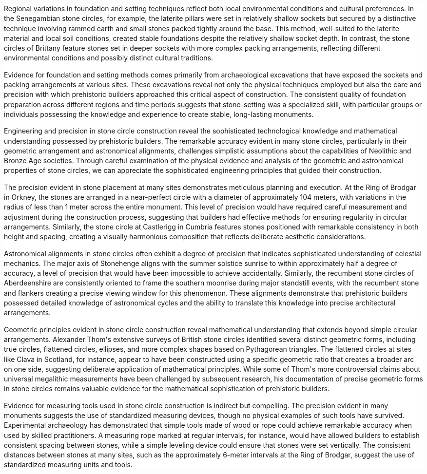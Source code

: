 Regional variations in foundation and setting techniques reflect both local environmental conditions and cultural preferences. In the Senegambian stone circles, for example, the laterite pillars were set in relatively shallow sockets but secured by a distinctive technique involving rammed earth and small stones packed tightly around the base. This method, well-suited to the laterite material and local soil conditions, created stable foundations despite the relatively shallow socket depth. In contrast, the stone circles of Brittany feature stones set in deeper sockets with more complex packing arrangements, reflecting different environmental conditions and possibly distinct cultural traditions.

Evidence for foundation and setting methods comes primarily from archaeological excavations that have exposed the sockets and packing arrangements at various sites. These excavations reveal not only the physical techniques employed but also the care and precision with which prehistoric builders approached this critical aspect of construction. The consistent quality of foundation preparation across different regions and time periods suggests that stone-setting was a specialized skill, with particular groups or individuals possessing the knowledge and experience to create stable, long-lasting monuments.

Engineering and precision in stone circle construction reveal the sophisticated technological knowledge and mathematical understanding possessed by prehistoric builders. The remarkable accuracy evident in many stone circles, particularly in their geometric arrangement and astronomical alignments, challenges simplistic assumptions about the capabilities of Neolithic and Bronze Age societies. Through careful examination of the physical evidence and analysis of the geometric and astronomical properties of stone circles, we can appreciate the sophisticated engineering principles that guided their construction.

The precision evident in stone placement at many sites demonstrates meticulous planning and execution. At the Ring of Brodgar in Orkney, the stones are arranged in a near-perfect circle with a diameter of approximately 104 meters, with variations in the radius of less than 1 meter across the entire monument. This level of precision would have required careful measurement and adjustment during the construction process, suggesting that builders had effective methods for ensuring regularity in circular arrangements. Similarly, the stone circle at Castlerigg in Cumbria features stones positioned with remarkable consistency in both height and spacing, creating a visually harmonious composition that reflects deliberate aesthetic considerations.

Astronomical alignments in stone circles often exhibit a degree of precision that indicates sophisticated understanding of celestial mechanics. The major axis of Stonehenge aligns with the summer solstice sunrise to within approximately half a degree of accuracy, a level of precision that would have been impossible to achieve accidentally. Similarly, the recumbent stone circles of Aberdeenshire are consistently oriented to frame the southern moonrise during major standstill events, with the recumbent stone and flankers creating a precise viewing window for this phenomenon. These alignments demonstrate that prehistoric builders possessed detailed knowledge of astronomical cycles and the ability to translate this knowledge into precise architectural arrangements.

Geometric principles evident in stone circle construction reveal mathematical understanding that extends beyond simple circular arrangements. Alexander Thom's extensive surveys of British stone circles identified several distinct geometric forms, including true circles, flattened circles, ellipses, and more complex shapes based on Pythagorean triangles. The flattened circles at sites like Clava in Scotland, for instance, appear to have been constructed using a specific geometric ratio that creates a broader arc on one side, suggesting deliberate application of mathematical principles. While some of Thom's more controversial claims about universal megalithic measurements have been challenged by subsequent research, his documentation of precise geometric forms in stone circles remains valuable evidence for the mathematical sophistication of prehistoric builders.

Evidence for measuring tools used in stone circle construction is indirect but compelling. The precision evident in many monuments suggests the use of standardized measuring devices, though no physical examples of such tools have survived. Experimental archaeology has demonstrated that simple tools made of wood or rope could achieve remarkable accuracy when used by skilled practitioners. A measuring rope marked at regular intervals, for instance, would have allowed builders to establish consistent spacing between stones, while a simple leveling device could ensure that stones were set vertically. The consistent distances between stones at many sites, such as the approximately 6-meter intervals at the Ring of Brodgar, suggest the use of standardized measuring units and tools.
